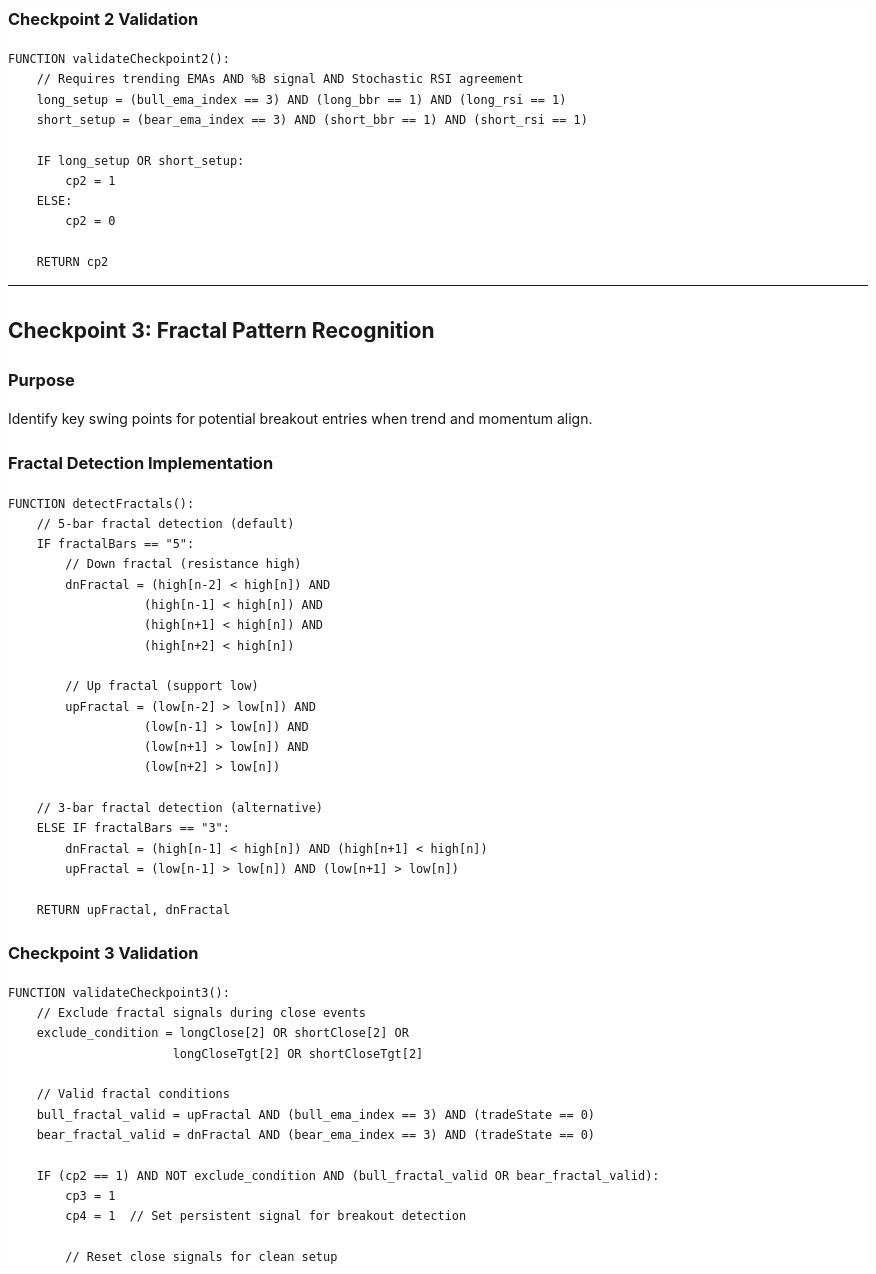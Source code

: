 ### Checkpoint 2 Validation
```pseudocode
FUNCTION validateCheckpoint2():
    // Requires trending EMAs AND %B signal AND Stochastic RSI agreement
    long_setup = (bull_ema_index == 3) AND (long_bbr == 1) AND (long_rsi == 1)
    short_setup = (bear_ema_index == 3) AND (short_bbr == 1) AND (short_rsi == 1)
    
    IF long_setup OR short_setup:
        cp2 = 1
    ELSE:
        cp2 = 0
    
    RETURN cp2
```

---

## Checkpoint 3: Fractal Pattern Recognition

### Purpose
Identify key swing points for potential breakout entries when trend and momentum align.

### Fractal Detection Implementation
```pseudocode
FUNCTION detectFractals():
    // 5-bar fractal detection (default)
    IF fractalBars == "5":
        // Down fractal (resistance high)
        dnFractal = (high[n-2] < high[n]) AND 
                   (high[n-1] < high[n]) AND 
                   (high[n+1] < high[n]) AND 
                   (high[n+2] < high[n])
        
        // Up fractal (support low)
        upFractal = (low[n-2] > low[n]) AND 
                   (low[n-1] > low[n]) AND 
                   (low[n+1] > low[n]) AND 
                   (low[n+2] > low[n])
    
    // 3-bar fractal detection (alternative)
    ELSE IF fractalBars == "3":
        dnFractal = (high[n-1] < high[n]) AND (high[n+1] < high[n])
        upFractal = (low[n-1] > low[n]) AND (low[n+1] > low[n])
    
    RETURN upFractal, dnFractal
```

### Checkpoint 3 Validation
```pseudocode
FUNCTION validateCheckpoint3():
    // Exclude fractal signals during close events
    exclude_condition = longClose[2] OR shortClose[2] OR 
                       longCloseTgt[2] OR shortCloseTgt[2]
    
    // Valid fractal conditions
    bull_fractal_valid = upFractal AND (bull_ema_index == 3) AND (tradeState == 0)
    bear_fractal_valid = dnFractal AND (bear_ema_index == 3) AND (tradeState == 0)
    
    IF (cp2 == 1) AND NOT exclude_condition AND (bull_fractal_valid OR bear_fractal_valid):
        cp3 = 1
        cp4 = 1  // Set persistent signal for breakout detection
        
        // Reset close signals for clean setup
```